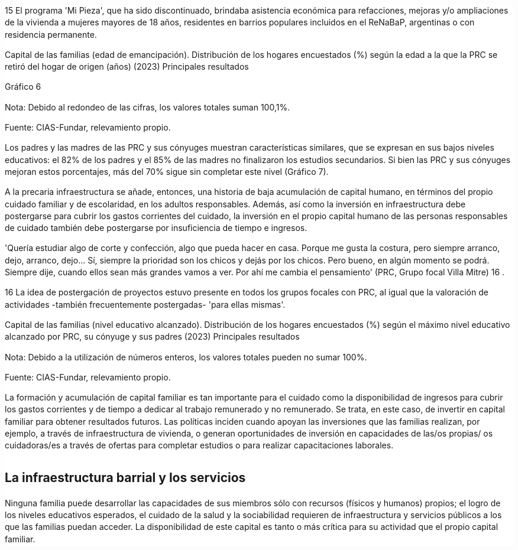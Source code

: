 15 El programa 'Mi Pieza', que ha sido discontinuado, brindaba asistencia económica para refacciones, mejoras y/o ampliaciones de la vivienda a mujeres mayores de 18 años, residentes en barrios populares incluidos en el ReNaBaP, argentinas o con residencia permanente.

Capital de las familias (edad de emancipación). Distribución de los hogares encuestados (%) según la edad a la que la PRC se retiró del hogar de origen (años) (2023) Principales resultados

Gráfico 6



Nota: Debido al redondeo de las cifras, los valores totales suman 100,1%.

Fuente: CIAS-Fundar, relevamiento propio.

Los padres y las madres de las PRC y sus cónyuges muestran características similares, que se expresan en sus bajos niveles educativos: el 82% de los padres y el 85% de las madres no finalizaron los estudios secundarios. Si bien las PRC y sus cónyuges mejoran estos porcentajes, más del 70% sigue sin completar este nivel (Gráfico 7).

A la precaria infraestructura se añade, entonces, una historia de baja acumulación de capital humano, en términos del propio cuidado familiar y de escolaridad, en los adultos responsables. Además, así como la inversión en infraestructura debe postergarse para cubrir los gastos corrientes del cuidado, la inversión en el propio capital humano de las personas responsables de cuidado también debe postergarse por insuficiencia de tiempo e ingresos.

'Quería estudiar algo de corte y confección, algo que pueda hacer en casa. Porque me gusta la costura, pero siempre arranco, dejo, arranco, dejo… Sí, siempre la prioridad son los chicos y dejás por los chicos. Pero bueno, en algún momento se podrá. Siempre dije, cuando ellos sean más grandes vamos a ver. Por ahí me cambia el pensamiento' (PRC, Grupo focal Villa Mitre) 16 .

16 La idea de postergación de proyectos estuvo presente en todos los grupos focales con PRC, al igual que la valoración de actividades -también frecuentemente postergadas- 'para ellas mismas'.

Capital de las familias (nivel educativo alcanzado). Distribución de los hogares encuestados (%) según el máximo nivel educativo alcanzado por PRC, su cónyuge y sus padres (2023) Principales resultados



Nota: Debido a la utilización de números enteros, los valores totales pueden no sumar 100%.

Fuente: CIAS-Fundar, relevamiento propio.

La formación y acumulación de capital familiar es tan importante para el cuidado como la disponibilidad de ingresos para cubrir los gastos corrientes y de tiempo a dedicar al trabajo remunerado y no remunerado. Se trata, en este caso, de invertir en capital familiar para obtener resultados futuros. Las políticas inciden cuando apoyan las inversiones que las familias realizan, por ejemplo, a través de infraestructura de vivienda, o generan oportunidades de inversión en capacidades de las/os propias/ os cuidadoras/es a través de ofertas para completar estudios o para realizar capacitaciones laborales.

## La infraestructura barrial y los servicios

Ninguna familia puede desarrollar las capacidades de sus miembros sólo con recursos (físicos y humanos) propios; el logro de los niveles educativos esperados, el cuidado de la salud y la sociabilidad requieren de infraestructura y servicios públicos a los que las familias puedan acceder. La disponibilidad de este capital es tanto o más crítica para su actividad que el propio capital familiar.

